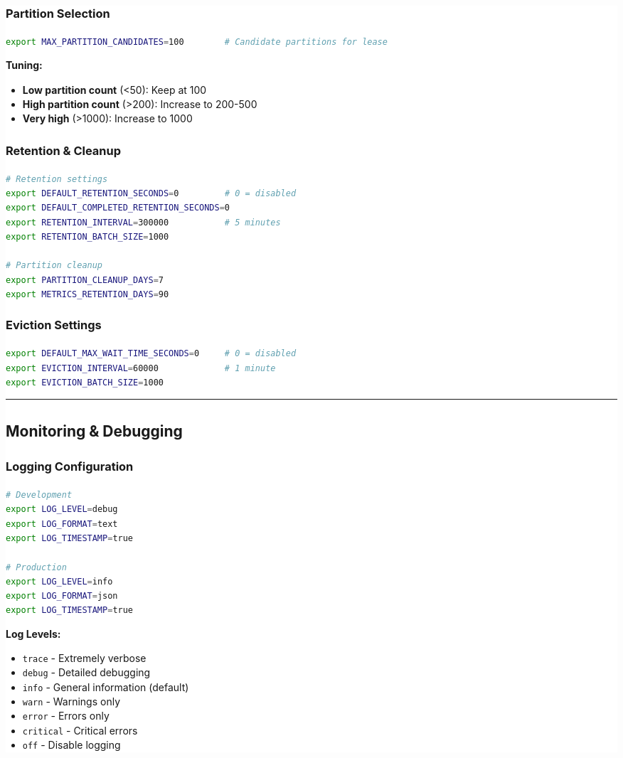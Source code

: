 ### Partition Selection

```bash
export MAX_PARTITION_CANDIDATES=100        # Candidate partitions for lease
```

**Tuning:**
- **Low partition count** (<50): Keep at 100
- **High partition count** (>200): Increase to 200-500
- **Very high** (>1000): Increase to 1000

### Retention & Cleanup

```bash
# Retention settings
export DEFAULT_RETENTION_SECONDS=0         # 0 = disabled
export DEFAULT_COMPLETED_RETENTION_SECONDS=0
export RETENTION_INTERVAL=300000           # 5 minutes
export RETENTION_BATCH_SIZE=1000

# Partition cleanup
export PARTITION_CLEANUP_DAYS=7
export METRICS_RETENTION_DAYS=90
```

### Eviction Settings

```bash
export DEFAULT_MAX_WAIT_TIME_SECONDS=0     # 0 = disabled
export EVICTION_INTERVAL=60000             # 1 minute
export EVICTION_BATCH_SIZE=1000
```

---

## Monitoring & Debugging

### Logging Configuration

```bash
# Development
export LOG_LEVEL=debug
export LOG_FORMAT=text
export LOG_TIMESTAMP=true

# Production
export LOG_LEVEL=info
export LOG_FORMAT=json
export LOG_TIMESTAMP=true
```

**Log Levels:**
- `trace` - Extremely verbose
- `debug` - Detailed debugging
- `info` - General information (default)
- `warn` - Warnings only
- `error` - Errors only
- `critical` - Critical errors
- `off` - Disable logging
